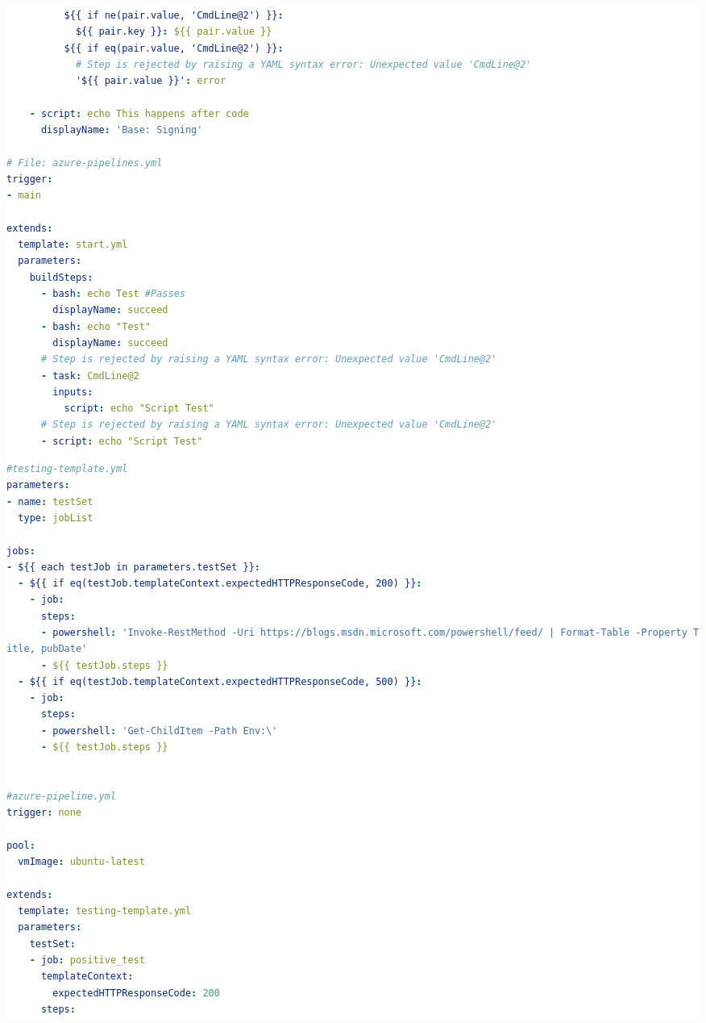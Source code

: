 ```yml
          ${{ if ne(pair.value, 'CmdLine@2') }}:
            ${{ pair.key }}: ${{ pair.value }}
          ${{ if eq(pair.value, 'CmdLine@2') }}:
            # Step is rejected by raising a YAML syntax error: Unexpected value 'CmdLine@2'
            '${{ pair.value }}': error         

    - script: echo This happens after code
      displayName: 'Base: Signing'

# File: azure-pipelines.yml
trigger:
- main

extends:
  template: start.yml
  parameters:
    buildSteps:
      - bash: echo Test #Passes
        displayName: succeed
      - bash: echo "Test"
        displayName: succeed
      # Step is rejected by raising a YAML syntax error: Unexpected value 'CmdLine@2'
      - task: CmdLine@2
        inputs:
          script: echo "Script Test"
      # Step is rejected by raising a YAML syntax error: Unexpected value 'CmdLine@2'
      - script: echo "Script Test"
```
```yml
#testing-template.yml
parameters: 
- name: testSet
  type: jobList

jobs:
- ${{ each testJob in parameters.testSet }}:
  - ${{ if eq(testJob.templateContext.expectedHTTPResponseCode, 200) }}:
    - job:
      steps: 
      - powershell: 'Invoke-RestMethod -Uri https://blogs.msdn.microsoft.com/powershell/feed/ | Format-Table -Property Title, pubDate'
      - ${{ testJob.steps }}    
  - ${{ if eq(testJob.templateContext.expectedHTTPResponseCode, 500) }}:
    - job:
      steps:
      - powershell: 'Get-ChildItem -Path Env:\'
      - ${{ testJob.steps }}


#azure-pipeline.yml
trigger: none

pool:
  vmImage: ubuntu-latest

extends:
  template: testing-template.yml
  parameters:
    testSet:
    - job: positive_test
      templateContext:
        expectedHTTPResponseCode: 200
      steps:
```